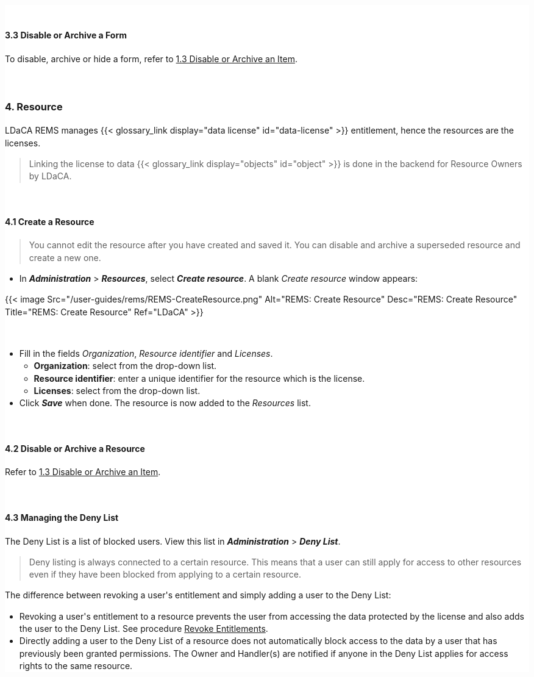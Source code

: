 <br>

#### 3.3 Disable or Archive a Form

To disable, archive or hide a form, refer to [1.3 Disable or Archive an Item](#13-disable-or-archive-an-item).

<br>

### 4. Resource

LDaCA REMS manages {{< glossary_link display="data license" id="data-license" >}} entitlement, hence the resources are the licenses.

> Linking the license to data {{< glossary_link display="objects" id="object" >}} is done in the backend for Resource Owners by LDaCA.

<br>

#### 4.1 Create a Resource

> You cannot edit the resource after you have created and saved it. You can disable and archive a superseded resource and create a new one.

- In **_Administration_** > **_Resources_**, select **_Create resource_**. A blank _Create resource_ window appears:

{{< image Src="/user-guides/rems/REMS-CreateResource.png" Alt="REMS: Create Resource" Desc="REMS: Create Resource" Title="REMS: Create Resource" Ref="LDaCA" >}}

<br>

- Fill in the fields _Organization_, _Resource identifier_ and _Licenses_.
  - **Organization**: select from the drop-down list.
  - **Resource identifier**: enter a unique identifier for the resource which is the license.
  - **Licenses**: select from the drop-down list.
- Click **_Save_** when done. The resource is now added to the _Resources_ list.

<br>

#### 4.2 Disable or Archive a Resource

Refer to [1.3 Disable or Archive an Item](#13-disable-or-archive-an-item).

<br>

#### 4.3 Managing the Deny List

The Deny List is a list of blocked users. View this list in **_Administration_** > **_Deny List_**.

> Deny listing is always connected to a certain resource. This means that a user can still apply for access to other resources even if they have been blocked from applying to a certain resource.

The difference between revoking a user's entitlement and simply adding a user to the Deny List:

- Revoking a user's entitlement to a resource prevents the user from accessing the data protected by the license and also adds the user to the Deny List. See procedure [Revoke Entitlements](#revoke-entitlements).
- Directly adding a user to the Deny List of a resource does not automatically block access to the data by a user that has previously been granted permissions. The Owner and Handler(s) are notified if anyone in the Deny List applies for access rights to the same resource.

